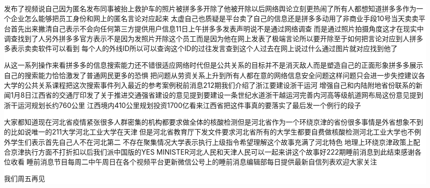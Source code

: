 发布了视频说自己因为匿名发布同事被抬上救护车的照片被拼多多开除了他被开除以后网络舆论立刻更热闹了所有人都想知道拼多多作为一个企业怎么能够把员工身份和网上的匿名言论对应起来
太虚自己也质疑是平台卖了自己的信息还是拼多多动用了非商业手段10号当天卖卖平台首先出来撇清自己表示不会向任何第三方提供用户信息11日上午拼多多发表声明说不是通过网络调查
而是通过照片拍摄角度这才在现实中调查找到了人另外拼多多官方表示不是因为发照片开除这个员工而是因为他在网上发表了极端言论所以要开除至于如何把言论对应到人拼多多表示卖卖软件可以看到
每个人的外线ID所以可以查询这个ID的过往发言查到这个人过去在网上说过什么通过图片就对应找到他了

从这一系列操作来看拼多多的信息搜索能力还不错很适应网络时代但是公共关系的目标并不是消灭敌人而是塑造自己的正面形象拼多多展示自己的搜索能力恰恰激发了普通网民更多的恐惧
把问题从劳资关系上升到所有人都在意的网络信息安全问题这样问题只会进一步失控建议各大学的公共关系课程把这次搜索事件列入最近的参考案例税前消息212期我们介绍了浙江要建设浙干运河
增强自己和内陆附地省份联系的新闻1月8日江西省的交通厅印发了关于推进交通强省建设的意见提到要建设一条世纪水道浙干越运河完善内河高等级航道网布局这份意见提到浙干运河规划长约760公里
江西境内410公里规划投资1700亿看来江西省把这件事真的要落实了最后发一个例行的段子

大家都知道现在河北省疫情紧张很多人群密集的机构都要求做全体的核酸检测但是河北省作为一个环绕京津的省份很多事情是外省想象不到的比如说唯一的211大学河北工业大学在天津
但是河北省教育厅下发文件要求河北省所有的大学生都要自费做核酸检测河北工业大学也不例外学生们表示首先自己人不在河北第二 不存在聚集情况大学表示执行上级指令希望理解这个故事充满了河北特色
地理上环绕京津政策上配合京津执行方面不打折扣以后我们派中国版的YES MINISTER河北人民和天津人民可以一起来讲这个故事好222期睡前消息到此结束感谢各位收看
睡前消息节目每周二中午周日在各个视频平台更新微信公号上的睡前消息编辑部每日提供最新自信列表欢迎大家关注

我们周五再见